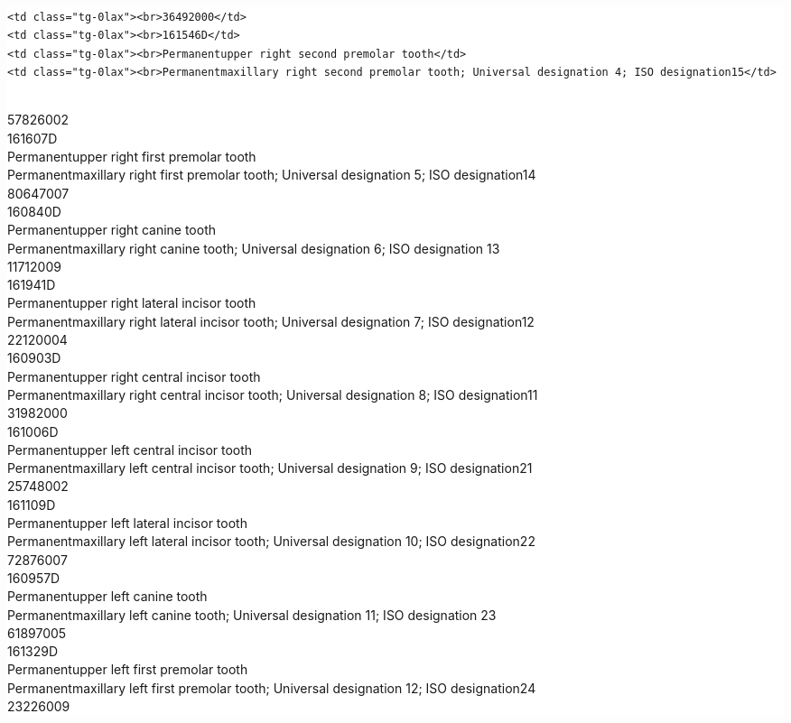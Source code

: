     <td class="tg-0lax"><br>36492000</td>
    <td class="tg-0lax"><br>161546D</td>
    <td class="tg-0lax"><br>Permanentupper right second premolar tooth</td>
    <td class="tg-0lax"><br>Permanentmaxillary right second premolar tooth; Universal designation 4; ISO designation15</td>
  </tr>
  <tr>
    <td class="tg-0lax"><br>57826002</td>
    <td class="tg-0lax"><br>161607D</td>
    <td class="tg-0lax"><br>Permanentupper right first premolar tooth</td>
    <td class="tg-0lax"><br>Permanentmaxillary right first premolar tooth; Universal designation 5; ISO designation14</td>
  </tr>
  <tr>
    <td class="tg-0lax"><br>80647007</td>
    <td class="tg-0lax"><br>160840D</td>
    <td class="tg-0lax"><br>Permanentupper right canine tooth</td>
    <td class="tg-0lax"><br>Permanentmaxillary right canine tooth; Universal designation 6; ISO designation 13</td>
  </tr>
  <tr>
    <td class="tg-0lax"><br>11712009</td>
    <td class="tg-0lax"><br>161941D</td>
    <td class="tg-0lax"><br>Permanentupper right lateral incisor tooth</td>
    <td class="tg-0lax"><br>Permanentmaxillary right lateral incisor tooth; Universal designation 7; ISO designation12</td>
  </tr>
  <tr>
    <td class="tg-0lax"><br>22120004</td>
    <td class="tg-0lax"><br>160903D</td>
    <td class="tg-0lax"><br>Permanentupper right central incisor tooth</td>
    <td class="tg-0lax"><br>Permanentmaxillary right central incisor tooth; Universal designation 8; ISO designation11</td>
  </tr>
  <tr>
    <td class="tg-0lax"><br>31982000</td>
    <td class="tg-0lax"><br>161006D</td>
    <td class="tg-0lax"><br>Permanentupper left central incisor tooth</td>
    <td class="tg-0lax"><br>Permanentmaxillary left central incisor tooth; Universal designation 9; ISO designation21</td>
  </tr>
  <tr>
    <td class="tg-0lax"><br>25748002</td>
    <td class="tg-0lax"><br>161109D</td>
    <td class="tg-0lax"><br>Permanentupper left lateral incisor tooth</td>
    <td class="tg-0lax"><br>Permanentmaxillary left lateral incisor tooth; Universal designation 10; ISO designation22</td>
  </tr>
  <tr>
    <td class="tg-0lax"><br>72876007</td>
    <td class="tg-0lax"><br>160957D</td>
    <td class="tg-0lax"><br>Permanentupper left canine tooth</td>
    <td class="tg-0lax"><br>Permanentmaxillary left canine tooth; Universal designation 11; ISO designation 23</td>
  </tr>
  <tr>
    <td class="tg-0lax"><br>61897005</td>
    <td class="tg-0lax"><br>161329D</td>
    <td class="tg-0lax"><br>Permanentupper left first premolar tooth</td>
    <td class="tg-0lax"><br>Permanentmaxillary left first premolar tooth; Universal designation 12; ISO designation24</td>
  </tr>
  <tr>
    <td class="tg-0lax"><br>23226009</td>